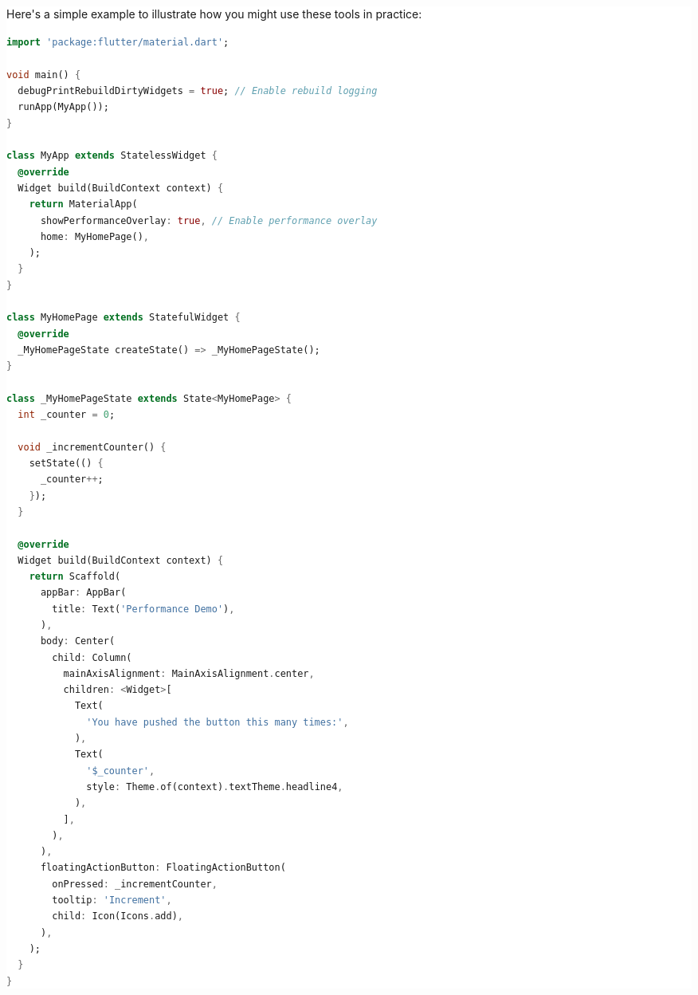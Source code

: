Here's a simple example to illustrate how you might use these tools in practice:

```dart
import 'package:flutter/material.dart';

void main() {
  debugPrintRebuildDirtyWidgets = true; // Enable rebuild logging
  runApp(MyApp());
}

class MyApp extends StatelessWidget {
  @override
  Widget build(BuildContext context) {
    return MaterialApp(
      showPerformanceOverlay: true, // Enable performance overlay
      home: MyHomePage(),
    );
  }
}

class MyHomePage extends StatefulWidget {
  @override
  _MyHomePageState createState() => _MyHomePageState();
}

class _MyHomePageState extends State<MyHomePage> {
  int _counter = 0;

  void _incrementCounter() {
    setState(() {
      _counter++;
    });
  }

  @override
  Widget build(BuildContext context) {
    return Scaffold(
      appBar: AppBar(
        title: Text('Performance Demo'),
      ),
      body: Center(
        child: Column(
          mainAxisAlignment: MainAxisAlignment.center,
          children: <Widget>[
            Text(
              'You have pushed the button this many times:',
            ),
            Text(
              '$_counter',
              style: Theme.of(context).textTheme.headline4,
            ),
          ],
        ),
      ),
      floatingActionButton: FloatingActionButton(
        onPressed: _incrementCounter,
        tooltip: 'Increment',
        child: Icon(Icons.add),
      ),
    );
  }
}
```
